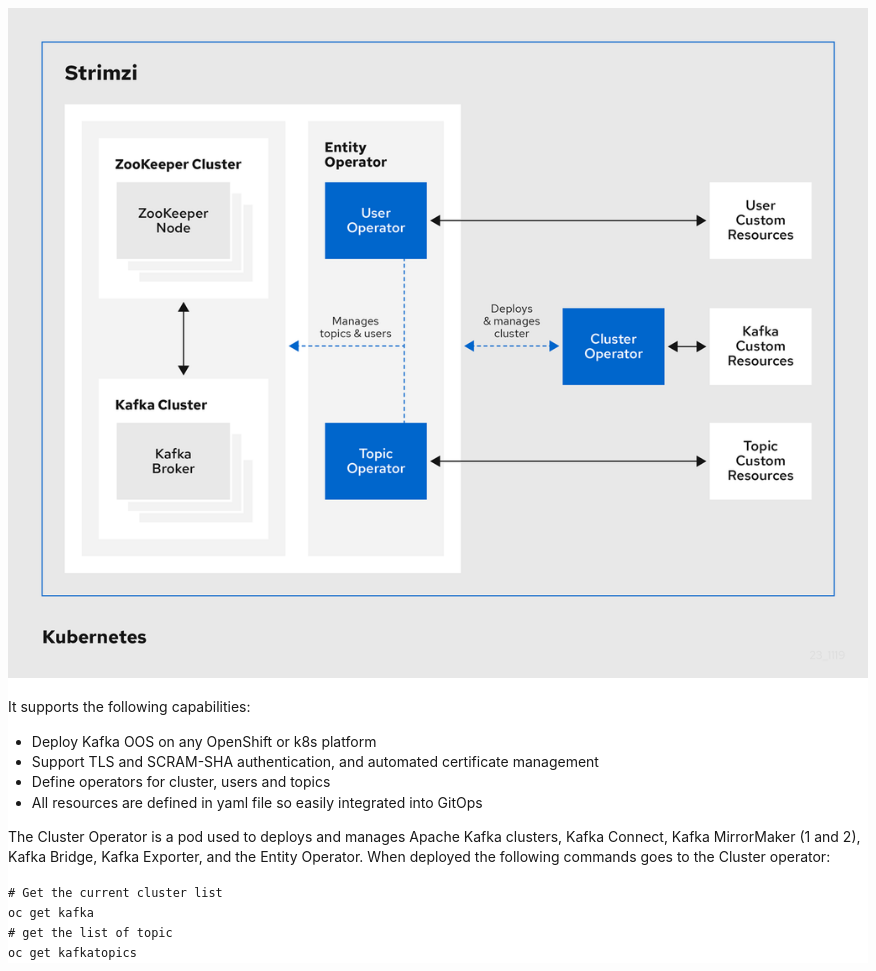 ![Strimzi](./images/strimzi.png)

It supports the following capabilities:

* Deploy Kafka OOS on any OpenShift or k8s platform
* Support TLS and SCRAM-SHA authentication, and automated certificate management
* Define operators for cluster, users and topics
* All resources are defined in yaml file so easily integrated into GitOps

The Cluster Operator is a pod used to deploys and manages Apache Kafka clusters, Kafka 
Connect, Kafka MirrorMaker (1 and 2), Kafka Bridge, Kafka Exporter, and the Entity Operator.
When deployed the following commands goes to the Cluster operator:

```shell
# Get the current cluster list
oc get kafka
# get the list of topic
oc get kafkatopics
```
